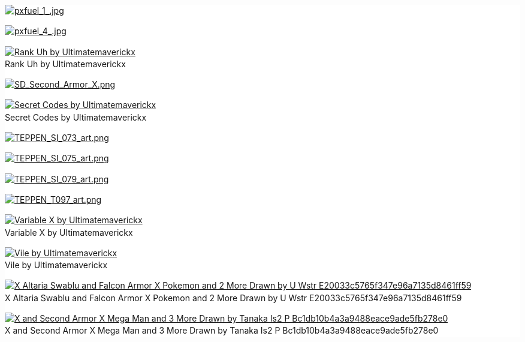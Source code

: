 [![pxfuel_1_.jpg](https://raw.githubusercontent.com//main/mobile/mega%20man%20x/pxfuel_1_.jpg "pxfuel_1_.jpg")](https://raw.githubusercontent.com//main/mobile/mega%20man%20x/pxfuel_1_.jpg)

[![pxfuel_4_.jpg](https://raw.githubusercontent.com//main/mobile/mega%20man%20x/pxfuel_4_.jpg "pxfuel_4_.jpg")](https://raw.githubusercontent.com//main/mobile/mega%20man%20x/pxfuel_4_.jpg)

[![Rank Uh by Ultimatemaverickx](https://raw.githubusercontent.com//main/mobile/mega%20man%20x/rank_uh_by_ultimatemaverickx.png "Rank Uh by Ultimatemaverickx")](https://raw.githubusercontent.com//main/mobile/mega%20man%20x/rank_uh_by_ultimatemaverickx.png)\
Rank Uh by Ultimatemaverickx

[![SD_Second_Armor_X.png](https://raw.githubusercontent.com//main/mobile/mega%20man%20x/SD_Second_Armor_X.png "SD_Second_Armor_X.png")](https://raw.githubusercontent.com//main/mobile/mega%20man%20x/SD_Second_Armor_X.png)

[![Secret Codes by Ultimatemaverickx](https://raw.githubusercontent.com//main/mobile/mega%20man%20x/secret_codes_by_ultimatemaverickx.png "Secret Codes by Ultimatemaverickx")](https://raw.githubusercontent.com//main/mobile/mega%20man%20x/secret_codes_by_ultimatemaverickx.png)\
Secret Codes by Ultimatemaverickx

[![TEPPEN_SI_073_art.png](https://raw.githubusercontent.com//main/mobile/mega%20man%20x/TEPPEN_SI_073_art.png "TEPPEN_SI_073_art.png")](https://raw.githubusercontent.com//main/mobile/mega%20man%20x/TEPPEN_SI_073_art.png)

[![TEPPEN_SI_075_art.png](https://raw.githubusercontent.com//main/mobile/mega%20man%20x/TEPPEN_SI_075_art.png "TEPPEN_SI_075_art.png")](https://raw.githubusercontent.com//main/mobile/mega%20man%20x/TEPPEN_SI_075_art.png)

[![TEPPEN_SI_079_art.png](https://raw.githubusercontent.com//main/mobile/mega%20man%20x/TEPPEN_SI_079_art.png "TEPPEN_SI_079_art.png")](https://raw.githubusercontent.com//main/mobile/mega%20man%20x/TEPPEN_SI_079_art.png)

[![TEPPEN_T097_art.png](https://raw.githubusercontent.com//main/mobile/mega%20man%20x/TEPPEN_T097_art.png "TEPPEN_T097_art.png")](https://raw.githubusercontent.com//main/mobile/mega%20man%20x/TEPPEN_T097_art.png)

[![Variable X by Ultimatemaverickx](https://raw.githubusercontent.com//main/mobile/mega%20man%20x/variable_x_by_ultimatemaverickx.jpg "Variable X by Ultimatemaverickx")](https://raw.githubusercontent.com//main/mobile/mega%20man%20x/variable_x_by_ultimatemaverickx.jpg)\
Variable X by Ultimatemaverickx

[![Vile by Ultimatemaverickx](https://raw.githubusercontent.com//main/mobile/mega%20man%20x/vile_by_ultimatemaverickx.png "Vile by Ultimatemaverickx")](https://raw.githubusercontent.com//main/mobile/mega%20man%20x/vile_by_ultimatemaverickx.png)\
Vile by Ultimatemaverickx

[![ X Altaria Swablu and Falcon Armor X Pokemon and 2 More Drawn by U Wstr E20033c5765f347e96a7135d8461ff59](https://raw.githubusercontent.com//main/mobile/mega%20man%20x/x_altaria_swablu_and_falcon_armor_x_pokemon_and_2_more_drawn_by_u_wstr__e20033c5765f347e96a7135d8461ff59.jpg " X Altaria Swablu and Falcon Armor X Pokemon and 2 More Drawn by U Wstr E20033c5765f347e96a7135d8461ff59")](https://raw.githubusercontent.com//main/mobile/mega%20man%20x/x_altaria_swablu_and_falcon_armor_x_pokemon_and_2_more_drawn_by_u_wstr__e20033c5765f347e96a7135d8461ff59.jpg)\
 X Altaria Swablu and Falcon Armor X Pokemon and 2 More Drawn by U Wstr E20033c5765f347e96a7135d8461ff59

[![X and Second Armor X Mega Man and 3 More Drawn by Tanaka Is2 P Bc1db10b4a3a9488eace9ade5fb278e0](https://raw.githubusercontent.com//main/mobile/mega%20man%20x/x_and_second_armor_x_mega_man_and_3_more_drawn_by_tanaka_is2_p__bc1db10b4a3a9488eace9ade5fb278e0.jpg "X and Second Armor X Mega Man and 3 More Drawn by Tanaka Is2 P Bc1db10b4a3a9488eace9ade5fb278e0")](https://raw.githubusercontent.com//main/mobile/mega%20man%20x/x_and_second_armor_x_mega_man_and_3_more_drawn_by_tanaka_is2_p__bc1db10b4a3a9488eace9ade5fb278e0.jpg)\
X and Second Armor X Mega Man and 3 More Drawn by Tanaka Is2 P Bc1db10b4a3a9488eace9ade5fb278e0
